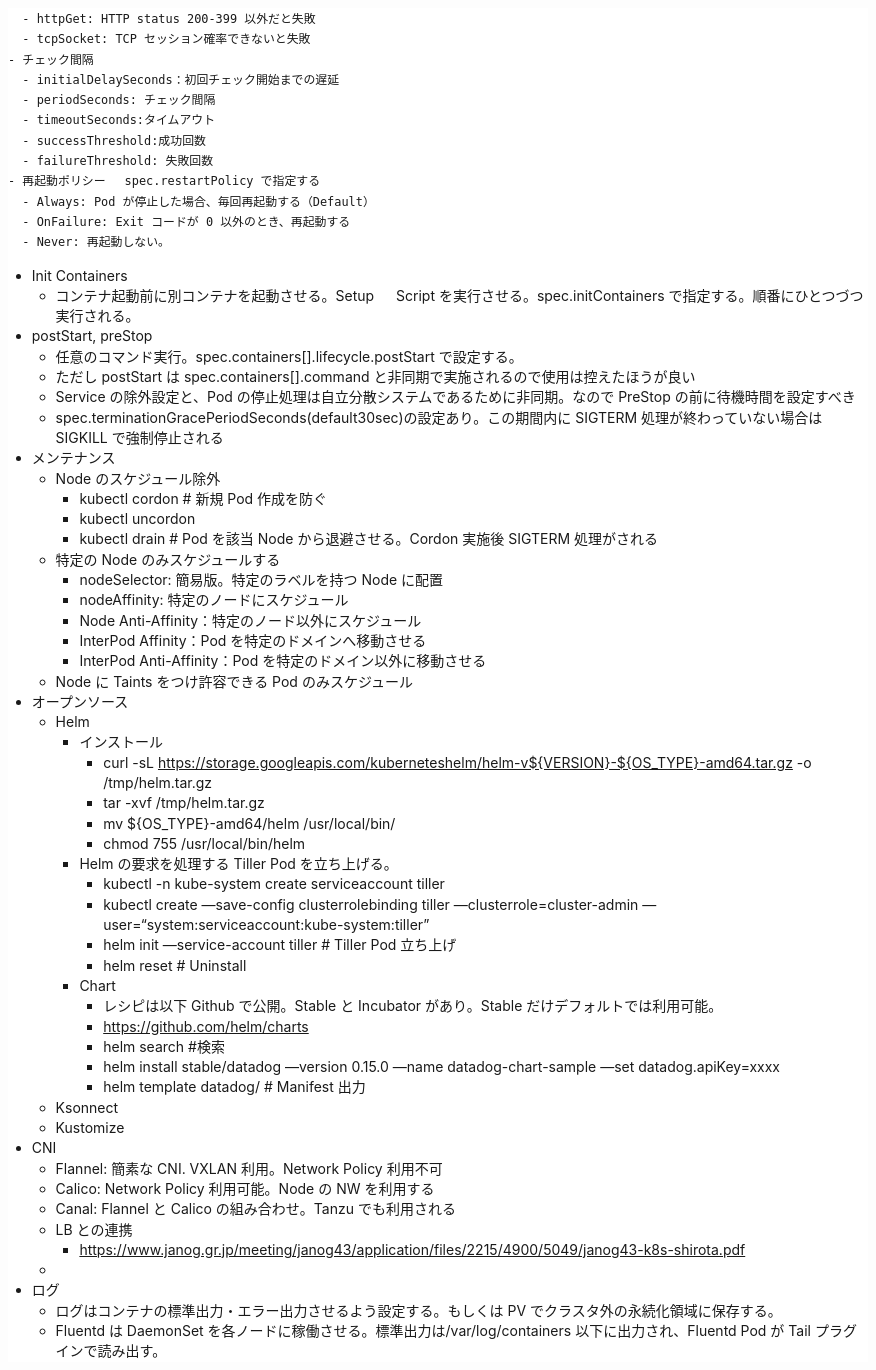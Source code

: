       - httpGet: HTTP status 200-399 以外だと失敗
      - tcpSocket: TCP セッション確率できないと失敗
    - チェック間隔
      - initialDelaySeconds：初回チェック開始までの遅延
      - periodSeconds: チェック間隔
      - timeoutSeconds:タイムアウト
      - successThreshold:成功回数
      - failureThreshold: 失敗回数
    - 再起動ポリシー　 spec.restartPolicy で指定する
      - Always: Pod が停止した場合、毎回再起動する（Default）
      - OnFailure: Exit コードが 0 以外のとき、再起動する
      - Never: 再起動しない。
  - Init Containers
    - コンテナ起動前に別コンテナを起動させる。Setup 　 Script を実行させる。spec.initContainers で指定する。順番にひとつづつ実行される。
  - postStart, preStop
    - 任意のコマンド実行。spec.containers[].lifecycle.postStart で設定する。
    - ただし postStart は spec.containers[].command と非同期で実施されるので使用は控えたほうが良い
    - Service の除外設定と、Pod の停止処理は自立分散システムであるために非同期。なので PreStop の前に待機時間を設定すべき
    - spec.terminationGracePeriodSeconds(default30sec)の設定あり。この期間内に SIGTERM 処理が終わっていない場合は SIGKILL で強制停止される
- メンテナンス
  - Node のスケジュール除外
    - kubectl cordon # 新規 Pod 作成を防ぐ
    - kubectl uncordon
    - kubectl drain # Pod を該当 Node から退避させる。Cordon 実施後 SIGTERM 処理がされる
  - 特定の Node のみスケジュールする
    - nodeSelector: 簡易版。特定のラベルを持つ Node に配置
    - nodeAffinity: 特定のノードにスケジュール
    - Node Anti-Affinity：特定のノード以外にスケジュール
    - InterPod Affinity：Pod を特定のドメインへ移動させる
    - InterPod Anti-Affinity：Pod を特定のドメイン以外に移動させる
  - Node に Taints をつけ許容できる Pod のみスケジュール
- オープンソース
  - Helm
    - インストール
      - curl -sL https://storage.googleapis.com/kuberneteshelm/helm-v${VERSION}-${OS_TYPE}-amd64.tar.gz -o /tmp/helm.tar.gz
      - tar -xvf /tmp/helm.tar.gz
      - mv ${OS_TYPE}-amd64/helm /usr/local/bin/
      - chmod 755 /usr/local/bin/helm
    - Helm の要求を処理する Tiller Pod を立ち上げる。
      - kubectl -n kube-system create serviceaccount tiller
      - kubectl create —save-config clusterrolebinding tiller —clusterrole=cluster-admin —user=“system:serviceaccount:kube-system:tiller”
      - helm init —service-account tiller # Tiller Pod 立ち上げ
      - helm reset # Uninstall
    - Chart
      - レシピは以下 Github で公開。Stable と Incubator があり。Stable だけデフォルトでは利用可能。
      - https://github.com/helm/charts
      - helm search <chart> #検索
      - helm install stable/datadog —version 0.15.0 —name datadog-chart-sample —set datadog.apiKey=xxxx
      - helm template datadog/ # Manifest 出力
  - Ksonnect
  - Kustomize
- CNI
  - Flannel: 簡素な CNI. VXLAN 利用。Network Policy 利用不可
  - Calico: Network Policy 利用可能。Node の NW を利用する
  - Canal: Flannel と Calico の組み合わせ。Tanzu でも利用される
  - LB との連携
    - https://www.janog.gr.jp/meeting/janog43/application/files/2215/4900/5049/janog43-k8s-shirota.pdf
  -
- ログ
  - ログはコンテナの標準出力・エラー出力させるよう設定する。もしくは PV でクラスタ外の永続化領域に保存する。
  - Fluentd は DaemonSet を各ノードに稼働させる。標準出力は/var/log/containers 以下に出力され、Fluentd Pod が Tail プラグインで読み出す。